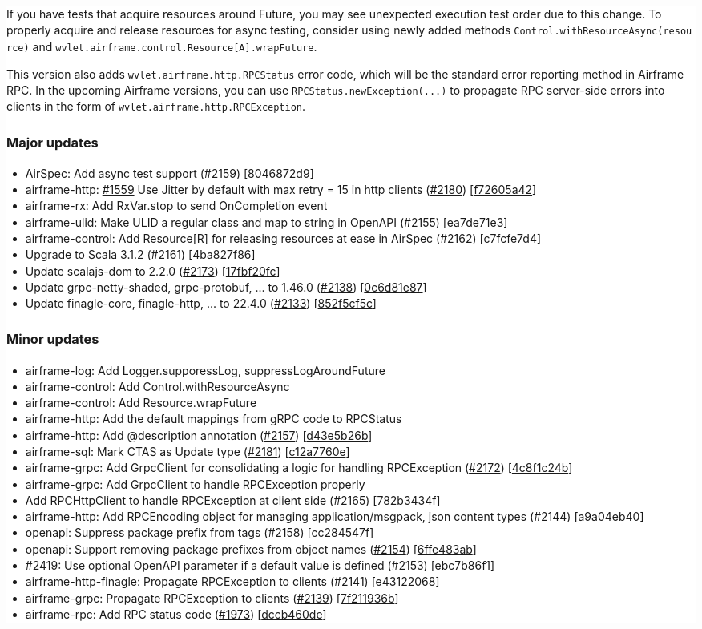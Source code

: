 If you have tests that acquire resources around Future, you may see unexpected execution test order due to this change. To properly acquire and release resources for async testing, consider using newly added methods `Control.withResourceAsync(resource)` and `wvlet.airframe.control.Resource[A].wrapFuture`.

This version also adds `wvlet.airframe.http.RPCStatus` error code, which will be the standard error reporting method in Airframe RPC. In the upcoming Airframe versions, you can use `RPCStatus.newException(...)` to propagate RPC server-side errors into clients in the form of `wvlet.airframe.http.RPCException`.  

### Major updates

- AirSpec: Add async test support ([#2159](https://github.com/wvlet/airframe/issues/2159)) [[8046872d9](https://github.com/wvlet/airframe/commit/8046872d9)]
- airframe-http: [#1559](https://github.com/wvlet/airframe/issues/1559) Use Jitter by default with max retry = 15 in http clients ([#2180](https://github.com/wvlet/airframe/issues/2180)) [[f72605a42](https://github.com/wvlet/airframe/commit/f72605a42)]
- airframe-rx: Add RxVar.stop to send OnCompletion event
- airframe-ulid: Make ULID a regular class and map to string in OpenAPI ([#2155](https://github.com/wvlet/airframe/issues/2155)) [[ea7de71e3](https://github.com/wvlet/airframe/commit/ea7de71e3)]
- airframe-control: Add Resource[R] for releasing resources at ease in AirSpec ([#2162](https://github.com/wvlet/airframe/issues/2162)) [[c7fcfe7d4](https://github.com/wvlet/airframe/commit/c7fcfe7d4)]
- Upgrade to Scala 3.1.2 ([#2161](https://github.com/wvlet/airframe/issues/2161)) [[4ba827f86](https://github.com/wvlet/airframe/commit/4ba827f86)]
- Update scalajs-dom to 2.2.0 ([#2173](https://github.com/wvlet/airframe/issues/2173)) [[17fbf20fc](https://github.com/wvlet/airframe/commit/17fbf20fc)]
- Update grpc-netty-shaded, grpc-protobuf, ... to 1.46.0 ([#2138](https://github.com/wvlet/airframe/issues/2138)) [[0c6d81e87](https://github.com/wvlet/airframe/commit/0c6d81e87)]
- Update finagle-core, finagle-http, ... to 22.4.0 ([#2133](https://github.com/wvlet/airframe/issues/2133)) [[852f5cf5c](https://github.com/wvlet/airframe/commit/852f5cf5c)]

### Minor updates

- airframe-log: Add Logger.supporessLog, suppressLogAroundFuture
- airframe-control: Add Control.withResourceAsync
- airframe-control: Add Resource.wrapFuture
- airframe-http: Add the default mappings from gRPC code to RPCStatus
- airframe-http: Add @description annotation ([#2157](https://github.com/wvlet/airframe/issues/2157)) [[d43e5b26b](https://github.com/wvlet/airframe/commit/d43e5b26b)]
- airframe-sql: Mark CTAS as Update type ([#2181](https://github.com/wvlet/airframe/issues/2181)) [[c12a7760e](https://github.com/wvlet/airframe/commit/c12a7760e)]
- airframe-grpc: Add GrpcClient for consolidating a logic for handling RPCException ([#2172](https://github.com/wvlet/airframe/issues/2172)) [[4c8f1c24b](https://github.com/wvlet/airframe/commit/4c8f1c24b)]
- airframe-grpc: Add GrpcClient to handle RPCException properly
- Add RPCHttpClient to handle RPCException at client side ([#2165](https://github.com/wvlet/airframe/issues/2165)) [[782b3434f](https://github.com/wvlet/airframe/commit/782b3434f)]
- airframe-http: Add RPCEncoding object for managing application/msgpack, json content types ([#2144](https://github.com/wvlet/airframe/issues/2144)) [[a9a04eb40](https://github.com/wvlet/airframe/commit/a9a04eb40)]
- openapi: Suppress package prefix from tags ([#2158](https://github.com/wvlet/airframe/issues/2158)) [[cc284547f](https://github.com/wvlet/airframe/commit/cc284547f)]
- openapi: Support removing package prefixes from object names  ([#2154](https://github.com/wvlet/airframe/issues/2154)) [[6ffe483ab](https://github.com/wvlet/airframe/commit/6ffe483ab)]
- [#2419](https://github.com/wvlet/airframe/issues/2419): Use optional OpenAPI parameter if a default value is defined ([#2153](https://github.com/wvlet/airframe/issues/2153)) [[ebc7b86f1](https://github.com/wvlet/airframe/commit/ebc7b86f1)]
- airframe-http-finagle: Propagate RPCException to clients ([#2141](https://github.com/wvlet/airframe/issues/2141)) [[e43122068](https://github.com/wvlet/airframe/commit/e43122068)]
- airframe-grpc: Propagate RPCException to clients ([#2139](https://github.com/wvlet/airframe/issues/2139)) [[7f211936b](https://github.com/wvlet/airframe/commit/7f211936b)]
- airframe-rpc: Add RPC status code ([#1973](https://github.com/wvlet/airframe/issues/1973)) [[dccb460de](https://github.com/wvlet/airframe/commit/dccb460de)]